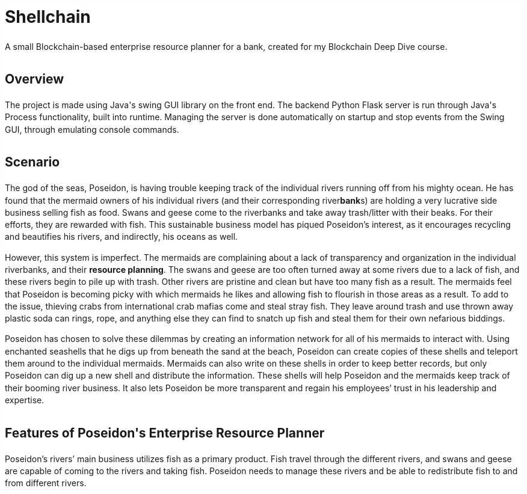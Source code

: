 # Shellchain

A small Blockchain-based enterprise resource planner for a bank, created for my
Blockchain Deep Dive course.

## Overview

The project is made using Java's swing GUI library on the front end. The backend
Python Flask server is run through Java's Process functionality, built into
runtime. Managing the server is done automatically on startup and stop events
from the Swing GUI, through emulating console commands.

## Scenario

The god of the seas, Poseidon, is having trouble keeping track of the individual
rivers running off from his mighty ocean. He has found that the mermaid owners
of his individual rivers (and their corresponding river**bank**s) are holding a
very lucrative side business selling fish as food. Swans and geese come to the
riverbanks and take away trash/litter with their beaks. For their efforts, they
are rewarded with fish. This sustainable business model has piqued Poseidon’s
interest, as it encourages recycling and beautifies his rivers, and indirectly,
his oceans as well.

However, this system is imperfect. The mermaids are complaining about a lack of
transparency and organization in the individual riverbanks, and their **resource
planning**. The swans and geese are too often turned away at some rivers due to
a lack of fish, and these rivers begin to pile up with trash. Other rivers are
pristine and clean but have too many fish as a result. The mermaids feel that
Poseidon is becoming picky with which mermaids he likes and allowing fish to
flourish in those areas as a result. To add to the issue, thieving crabs from
international crab mafias come and steal stray fish. They leave around trash and
use thrown away plastic soda can rings, rope, and anything else they can find to
snatch up fish and steal them for their own nefarious biddings.

Poseidon has chosen to solve these dilemmas by creating an information network
for all of his mermaids to interact with. Using enchanted seashells that he digs
up from beneath the sand at the beach, Poseidon can create copies of these
shells and teleport them around to the individual mermaids. Mermaids can also
write on these shells in order to keep better records, but only Poseidon can dig
up a new shell and distribute the information. These shells will help Poseidon
and the mermaids keep track of their booming river business. It also lets
Poseidon be more transparent and regain his employees’ trust in his leadership
and expertise.

## Features of Poseidon's Enterprise Resource Planner

Poseidon’s rivers’ main business utilizes fish as a primary product. Fish travel
through the different rivers, and swans and geese are capable of coming to the
rivers and taking fish. Poseidon needs to manage these rivers and be able to
redistribute fish to and from different rivers.
